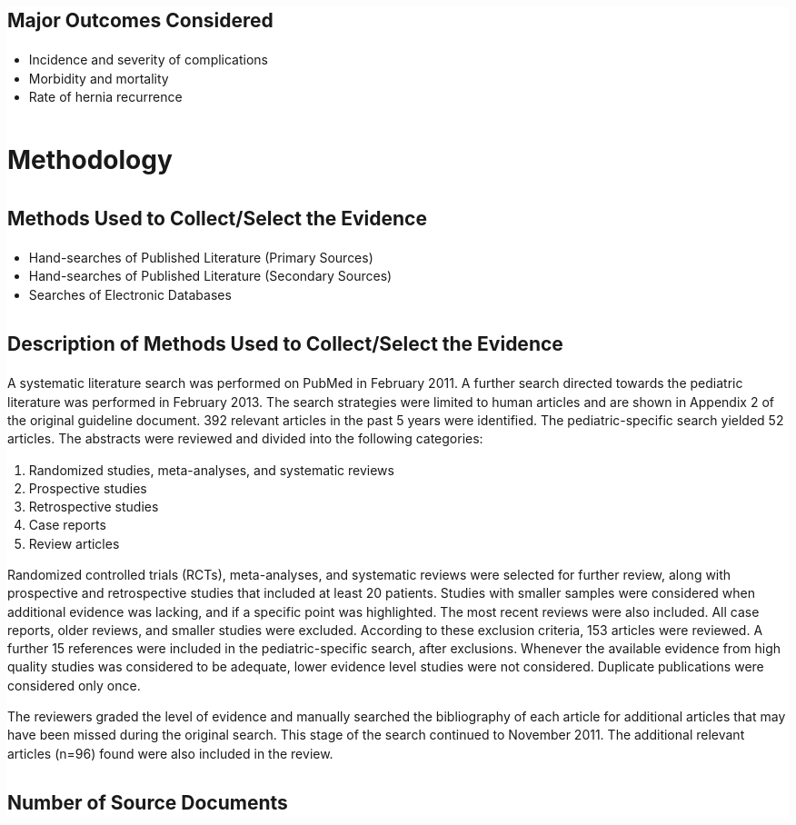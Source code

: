 

## Major Outcomes Considered


  * Incidence and severity of complications 
  * Morbidity and mortality 
  * Rate of hernia recurrence 



# Methodology

## Methods Used to Collect/Select the Evidence

- Hand-searches of Published Literature (Primary Sources)
- Hand-searches of Published Literature (Secondary Sources)
- Searches of Electronic Databases

## Description of Methods Used to Collect/Select the Evidence



A systematic literature search was performed on PubMed in February 2011. A further search directed towards the pediatric literature was performed in February 2013. The search strategies were limited to human articles and are shown in Appendix 2 of the original guideline document. 392 relevant articles in the past 5 years were identified. The pediatric-specific search yielded 52 articles. The abstracts were reviewed and divided into the following categories:

  1. Randomized studies, meta-analyses, and systematic reviews 
  2. Prospective studies 
  3. Retrospective studies 
  4. Case reports 
  5. Review articles 



Randomized controlled trials (RCTs), meta-analyses, and systematic reviews were selected for further review, along with prospective and retrospective studies that included at least 20 patients. Studies with smaller samples were considered when additional evidence was lacking, and if a specific point was highlighted. The most recent reviews were also included. All case reports, older reviews, and smaller studies were excluded. According to these exclusion criteria, 153 articles were reviewed. A further 15 references were included in the pediatric-specific search, after exclusions. Whenever the available evidence from high quality studies was considered to be adequate, lower evidence level studies were not considered. Duplicate publications were considered only once.

The reviewers graded the level of evidence and manually searched the bibliography of each article for additional articles that may have been missed during the original search. This stage of the search continued to November 2011. The additional relevant articles (n=96) found were also included in the review.

## Number of Source Documents
